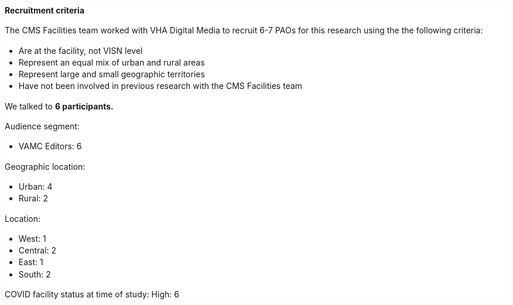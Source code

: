 **Recruitment criteria**

The CMS Facilities team worked with VHA Digital Media to recruit 6-7 PAOs for this research using the the following criteria:
* Are at the facility, not VISN level 
* Represent an equal mix of urban and rural areas 
* Represent large and small geographic territories 
* Have not been involved in previous research with the CMS Facilities team 

We talked to **6 participants.**

Audience segment:
* VAMC Editors: 6

Geographic location:
* Urban: 4
* Rural: 2

Location:
* West: 1
* Central: 2
* East: 1
* South: 2

COVID facility status at time of study:
High: 6
